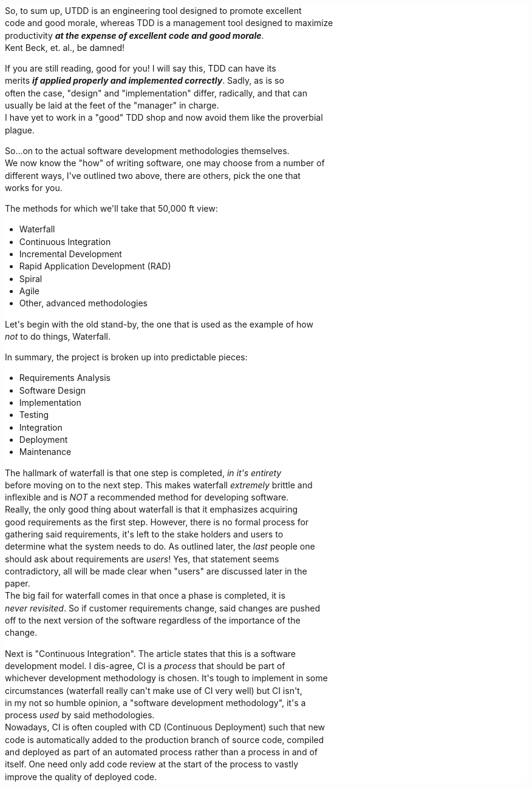   So, to sum up, UTDD is an engineering tool designed to promote excellent  
  code and good morale, whereas TDD is a management tool designed to maximize  
  productivity ***at the expense of excellent code and good morale***.   
  Kent Beck, et. al., be damned!  

  If you are still reading, good for you! I will say this, TDD can have its  
  merits ***if applied properly and implemented correctly***. Sadly, as is so  
  often the case, "design" and "implementation" differ, radically, and that can  
  usually be laid at the feet of the "manager" in charge.  
  I have yet to work in a "good" TDD shop and now avoid them like the proverbial  
  plague.  

  So...on to the actual software development methodologies themselves.  
  We now know the "how" of writing software, one may choose from a number of  
  different ways, I've outlined two above, there are others, pick the one that  
  works for you.  

  The methods for which we'll take that 50,000 ft view:
  - Waterfall
  - Continuous Integration
  - Incremental Development  
  - Rapid Application Development (RAD)  
  - Spiral  
  - Agile  
  - Other, advanced methodologies  

Let's begin with the old stand-by, the one that is used as the example of how  
*not* to do things, Waterfall.  

In summary, the project is broken up into predictable pieces:  
- Requirements Analysis
- Software Design
- Implementation  
- Testing  
- Integration  
- Deployment  
- Maintenance  

The hallmark of waterfall is that one step is completed, *in it's entirety*  
before moving on to the next step. This makes waterfall *extremely* brittle and  
inflexible and is *NOT* a recommended method for developing software.  
Really, the only good thing about waterfall is that it emphasizes acquiring  
good requirements as the first step. However, there is no formal process for  
gathering said requirements, it's left to the stake holders and users to  
determine what the system needs to do. As outlined later, the *last* people one  
should ask about requirements are *users*! Yes, that statement seems  
contradictory, all will be made clear when "users" are discussed later in the  
paper.  
The big fail for waterfall comes in that once a phase is completed, it is  
*never revisited*. So if customer requirements change, said changes are pushed  
off to the next version of the software regardless of the importance of the  
change.  

Next is "Continuous Integration". The article states that this is a software  
development model. I dis-agree, CI is a *process* that should be part of  
whichever development methodology is chosen. It's tough to implement in some  
circumstances (waterfall really can't make use of CI very well) but CI isn't,  
in my not so humble opinion, a "software development methodology", it's a  
process *used* by said methodologies.  
Nowadays, CI is often coupled with CD (Continuous Deployment) such that new  
code is automatically added to the production branch of source code, compiled  
and deployed as part of an automated process rather than a process in and of  
itself. One need only add code review at the start of the process to vastly  
improve the quality of deployed code.  
